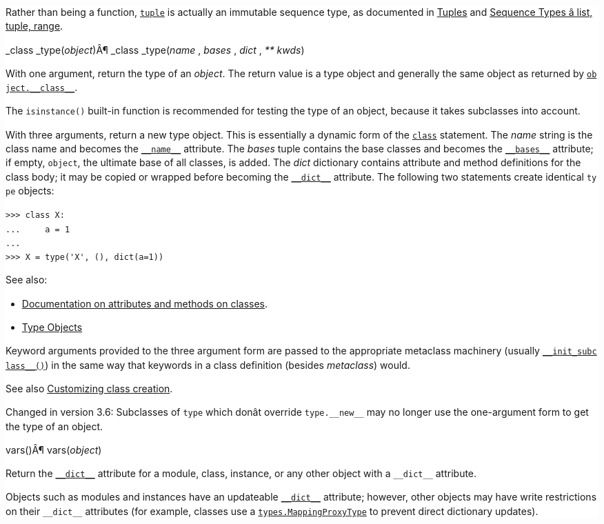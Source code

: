 
Rather than being a function, [`tuple`](stdtypes.html#tuple "tuple") is actually an immutable sequence type, as documented in [Tuples](stdtypes.html#typesseq-tuple) and [Sequence Types â list, tuple, range](stdtypes.html#typesseq).

_class _type(_object_)Â¶
_class _type(_name_ , _bases_ , _dict_ , _** kwds_)
    

With one argument, return the type of an _object_. The return value is a type object and generally the same object as returned by [`object.__class__`](../reference/datamodel.html#object.__class__ "object.__class__").

The `isinstance()` built-in function is recommended for testing the type of an object, because it takes subclasses into account.

With three arguments, return a new type object. This is essentially a dynamic form of the [`class`](../reference/compound_stmts.html#class) statement. The _name_ string is the class name and becomes the [`__name__`](../reference/datamodel.html#type.__name__ "type.__name__") attribute. The _bases_ tuple contains the base classes and becomes the [`__bases__`](../reference/datamodel.html#type.__bases__ "type.__bases__") attribute; if empty, `object`, the ultimate base of all classes, is added. The _dict_ dictionary contains attribute and method definitions for the class body; it may be copied or wrapped before becoming the [`__dict__`](../reference/datamodel.html#type.__dict__ "type.__dict__") attribute. The following two statements create identical `type` objects:
    
    
    >>> class X:
    ...     a = 1
    ...
    >>> X = type('X', (), dict(a=1))
    

See also:

  * [Documentation on attributes and methods on classes](../reference/datamodel.html#class-attrs-and-methods).

  * [Type Objects](stdtypes.html#bltin-type-objects)




Keyword arguments provided to the three argument form are passed to the appropriate metaclass machinery (usually [`__init_subclass__()`](../reference/datamodel.html#object.__init_subclass__ "object.__init_subclass__")) in the same way that keywords in a class definition (besides _metaclass_) would.

See also [Customizing class creation](../reference/datamodel.html#class-customization).

Changed in version 3.6: Subclasses of `type` which donât override `type.__new__` may no longer use the one-argument form to get the type of an object.

vars()Â¶
vars(_object_)
    

Return the [`__dict__`](../reference/datamodel.html#object.__dict__ "object.__dict__") attribute for a module, class, instance, or any other object with a `__dict__` attribute.

Objects such as modules and instances have an updateable [`__dict__`](../reference/datamodel.html#object.__dict__ "object.__dict__") attribute; however, other objects may have write restrictions on their `__dict__` attributes (for example, classes use a [`types.MappingProxyType`](types.html#types.MappingProxyType "types.MappingProxyType") to prevent direct dictionary updates).
